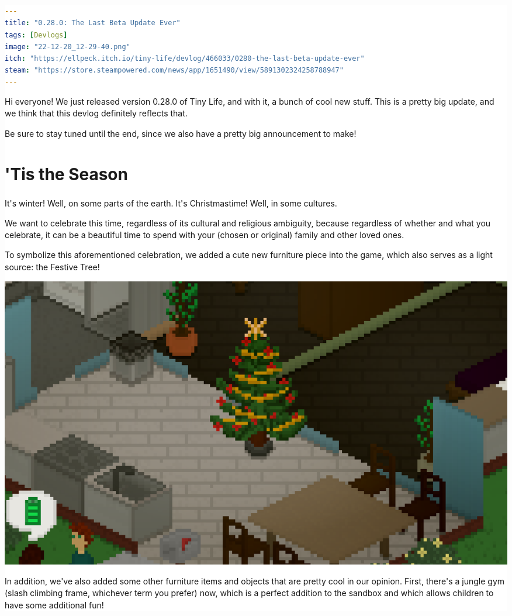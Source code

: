 ```yaml
---
title: "0.28.0: The Last Beta Update Ever"
tags: [Devlogs]
image: "22-12-20_12-29-40.png"
itch: "https://ellpeck.itch.io/tiny-life/devlog/466033/0280-the-last-beta-update-ever"
steam: "https://store.steampowered.com/news/app/1651490/view/5891302324258788947"
---
```


Hi everyone! We just released version 0.28.0 of Tiny Life, and with it, a bunch of cool new stuff. This is a pretty big update, and we think that this devlog definitely reflects that.

Be sure to stay tuned until the end, since we also have a pretty big announcement to make!

# 'Tis the Season
It's winter! Well, on some parts of the earth. It's Christmastime! Well, in some cultures.

We want to celebrate this time, regardless of its cultural and religious ambiguity, because regardless of whether and what you celebrate, it can be a beautiful time to spend with your (chosen or original) family and other loved ones.

To symbolize this aforementioned celebration, we added a cute new furniture piece into the game, which also serves as a light source: the Festive Tree!

![](22-12-20_12-29-40.png)

In addition, we've also added some other furniture items and objects that are pretty cool in our opinion. First, there's a jungle gym (slash climbing frame, whichever term you prefer) now, which is a perfect addition to the sandbox and which allows children to have some additional fun!
